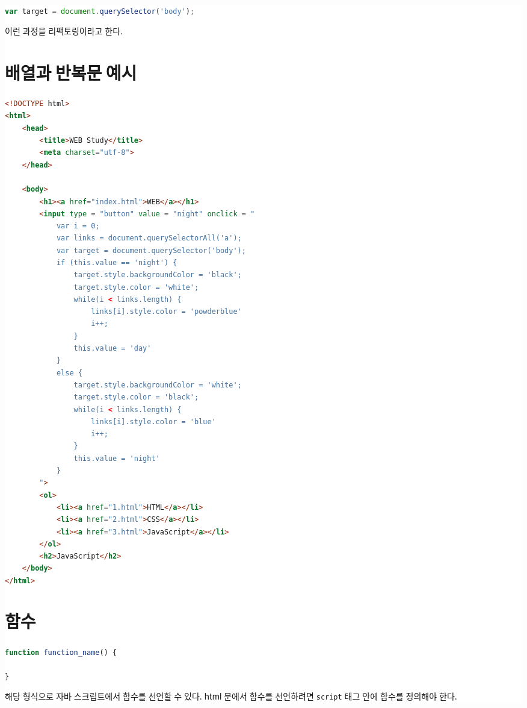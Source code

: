 ```js
var target = document.querySelector('body');
```
이런 과정을 리팩토링이라고 한다.

# 배열과 반복문 예시

```html
<!DOCTYPE html>
<html>
    <head>
        <title>WEB Study</title>
        <meta charset="utf-8">
    </head>

    <body>
        <h1><a href="index.html">WEB</a></h1>
        <input type = "button" value = "night" onclick = "
            var i = 0;
            var links = document.querySelectorAll('a');
            var target = document.querySelector('body');
            if (this.value == 'night') {
                target.style.backgroundColor = 'black';
                target.style.color = 'white';
                while(i < links.length) {
                    links[i].style.color = 'powderblue'
                    i++;
                }
                this.value = 'day'
            }
            else {
                target.style.backgroundColor = 'white';
                target.style.color = 'black';
                while(i < links.length) {
                    links[i].style.color = 'blue'
                    i++;
                }
                this.value = 'night'
            }
        ">
        <ol>
            <li><a href="1.html">HTML</a></li>
            <li><a href="2.html">CSS</a></li>
            <li><a href="3.html">JavaScript</a></li>
        </ol>
        <h2>JavaScript</h2>
    </body>
</html>
```

# 함수
```js
function function_name() {

}
```
해당 형식으로 자바 스크립트에서 함수를 선언할 수 있다. html 문에서 함수를 선언하려면 `script` 태그 안에 함수를 정의해야 한다.
